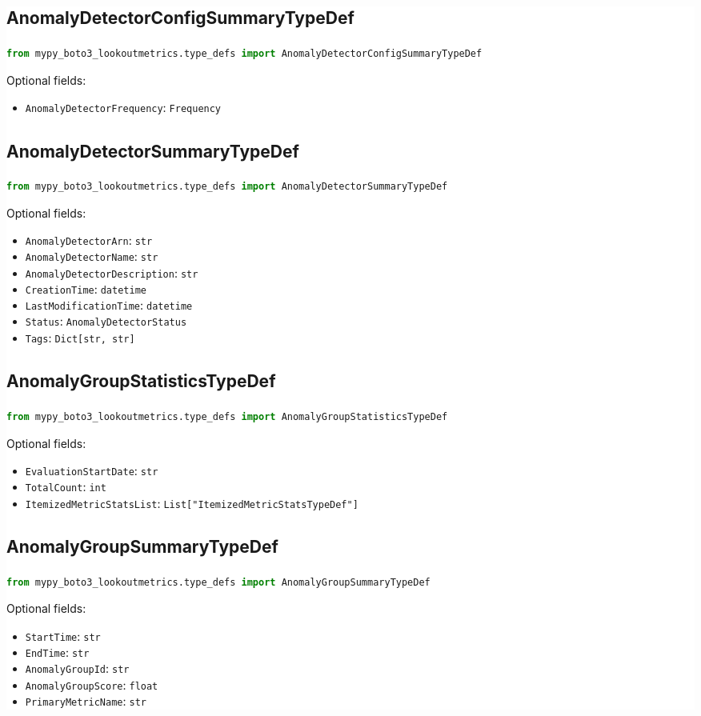 
## AnomalyDetectorConfigSummaryTypeDef

```python
from mypy_boto3_lookoutmetrics.type_defs import AnomalyDetectorConfigSummaryTypeDef
```




Optional fields:
- `AnomalyDetectorFrequency`: `Frequency`


## AnomalyDetectorSummaryTypeDef

```python
from mypy_boto3_lookoutmetrics.type_defs import AnomalyDetectorSummaryTypeDef
```




Optional fields:
- `AnomalyDetectorArn`: `str`
- `AnomalyDetectorName`: `str`
- `AnomalyDetectorDescription`: `str`
- `CreationTime`: `datetime`
- `LastModificationTime`: `datetime`
- `Status`: `AnomalyDetectorStatus`
- `Tags`: `Dict[str, str]`


## AnomalyGroupStatisticsTypeDef

```python
from mypy_boto3_lookoutmetrics.type_defs import AnomalyGroupStatisticsTypeDef
```




Optional fields:
- `EvaluationStartDate`: `str`
- `TotalCount`: `int`
- `ItemizedMetricStatsList`: `List["ItemizedMetricStatsTypeDef"]`


## AnomalyGroupSummaryTypeDef

```python
from mypy_boto3_lookoutmetrics.type_defs import AnomalyGroupSummaryTypeDef
```




Optional fields:
- `StartTime`: `str`
- `EndTime`: `str`
- `AnomalyGroupId`: `str`
- `AnomalyGroupScore`: `float`
- `PrimaryMetricName`: `str`
